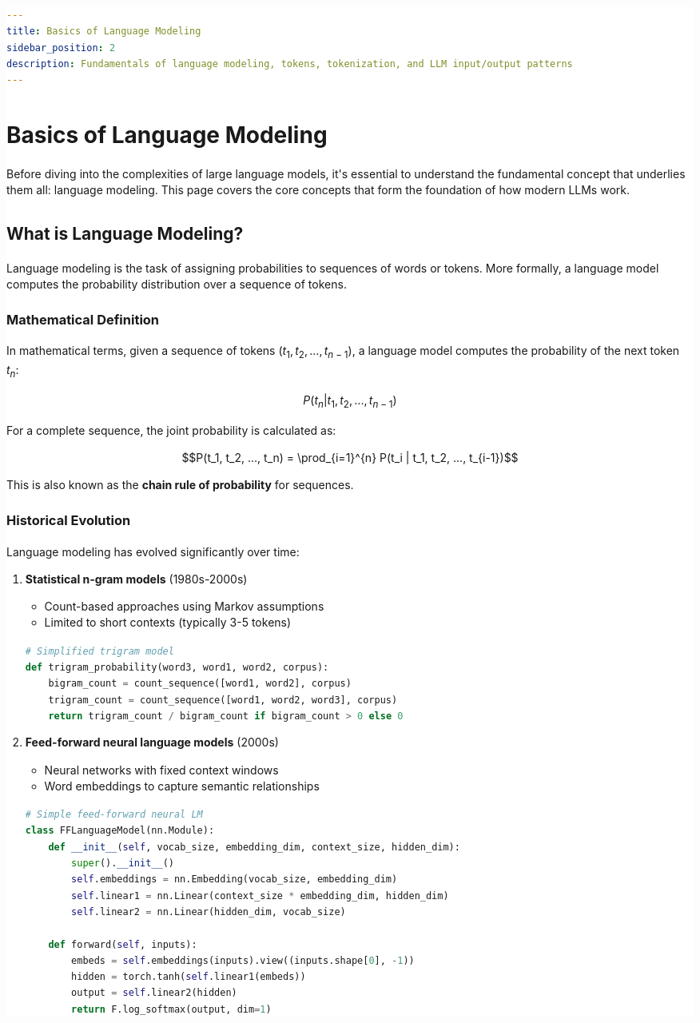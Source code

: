 ```yaml
---
title: Basics of Language Modeling
sidebar_position: 2
description: Fundamentals of language modeling, tokens, tokenization, and LLM input/output patterns
---
```


# Basics of Language Modeling

Before diving into the complexities of large language models, it's essential to understand the fundamental concept that underlies them all: language modeling. This page covers the core concepts that form the foundation of how modern LLMs work.

## What is Language Modeling?

Language modeling is the task of assigning probabilities to sequences of words or tokens. More formally, a language model computes the probability distribution over a sequence of tokens.

### Mathematical Definition

In mathematical terms, given a sequence of tokens $(t_1, t_2, ..., t_{n-1})$, a language model computes the probability of the next token $t_n$:

$$P(t_n | t_1, t_2, ..., t_{n-1})$$

For a complete sequence, the joint probability is calculated as:

$$P(t_1, t_2, ..., t_n) = \prod_{i=1}^{n} P(t_i | t_1, t_2, ..., t_{i-1})$$

This is also known as the **chain rule of probability** for sequences.

### Historical Evolution

Language modeling has evolved significantly over time:

1. **Statistical n-gram models** (1980s-2000s)
   - Count-based approaches using Markov assumptions
   - Limited to short contexts (typically 3-5 tokens)
   ```python
   # Simplified trigram model
   def trigram_probability(word3, word1, word2, corpus):
       bigram_count = count_sequence([word1, word2], corpus)
       trigram_count = count_sequence([word1, word2, word3], corpus)
       return trigram_count / bigram_count if bigram_count > 0 else 0
   ```

2. **Feed-forward neural language models** (2000s)
   - Neural networks with fixed context windows
   - Word embeddings to capture semantic relationships
   ```python
   # Simple feed-forward neural LM
   class FFLanguageModel(nn.Module):
       def __init__(self, vocab_size, embedding_dim, context_size, hidden_dim):
           super().__init__()
           self.embeddings = nn.Embedding(vocab_size, embedding_dim)
           self.linear1 = nn.Linear(context_size * embedding_dim, hidden_dim)
           self.linear2 = nn.Linear(hidden_dim, vocab_size)
           
       def forward(self, inputs):
           embeds = self.embeddings(inputs).view((inputs.shape[0], -1))
           hidden = torch.tanh(self.linear1(embeds))
           output = self.linear2(hidden)
           return F.log_softmax(output, dim=1)
   ```
